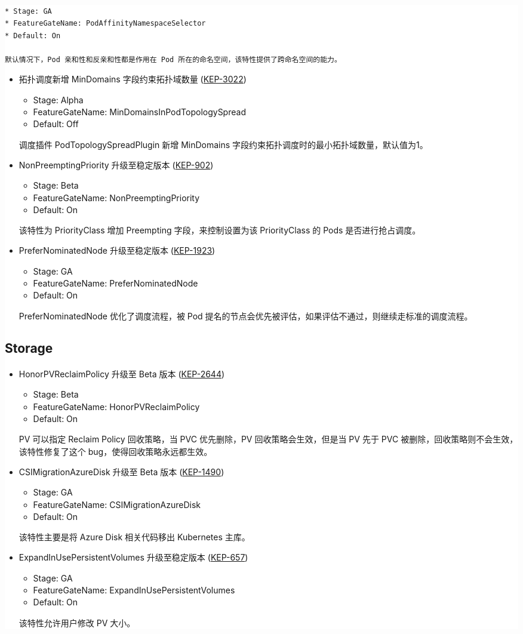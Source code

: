     * Stage: GA
    * FeatureGateName: PodAffinityNamespaceSelector
    * Default: On

    默认情况下，Pod 亲和性和反亲和性都是作用在 Pod 所在的命名空间，该特性提供了跨命名空间的能力。

* 拓扑调度新增 MinDomains 字段约束拓扑域数量 ([KEP-3022](https://github.com/kubernetes/enhancements/issues/3022))

    * Stage: Alpha
    * FeatureGateName: MinDomainsInPodTopologySpread
    * Default: Off

    调度插件 PodTopologySpreadPlugin 新增 MinDomains 字段约束拓扑调度时的最小拓扑域数量，默认值为1。

* NonPreemptingPriority 升级至稳定版本 ([KEP-902](https://github.com/kubernetes/enhancements/issues/902))

    * Stage: Beta
    * FeatureGateName: NonPreemptingPriority
    * Default: On

    该特性为 PriorityClass 增加 Preempting 字段，来控制设置为该 PriorityClass 的 Pods 是否进行抢占调度。

* PreferNominatedNode 升级至稳定版本 ([KEP-1923](https://github.com/kubernetes/enhancements/issues/1923))

    * Stage: GA
    * FeatureGateName: PreferNominatedNode
    * Default: On

    PreferNominatedNode 优化了调度流程，被 Pod 提名的节点会优先被评估，如果评估不通过，则继续走标准的调度流程。

## Storage
* HonorPVReclaimPolicy 升级至 Beta 版本 ([KEP-2644](https://github.com/kubernetes/enhancements/issues/2644))

    * Stage: Beta
    * FeatureGateName: HonorPVReclaimPolicy
    * Default: On

    PV 可以指定 Reclaim Policy 回收策略，当 PVC 优先删除，PV 回收策略会生效，但是当 PV 先于 PVC 被删除，回收策略则不会生效，该特性修复了这个 bug，使得回收策略永远都生效。

* CSIMigrationAzureDisk 升级至 Beta 版本 ([KEP-1490](https://github.com/kubernetes/enhancements/issues/1490))

    * Stage: GA
    * FeatureGateName: CSIMigrationAzureDisk
    * Default: On

    该特性主要是将 Azure Disk 相关代码移出 Kubernetes 主库。

* ExpandInUsePersistentVolumes 升级至稳定版本 ([KEP-657](https://github.com/kubernetes/community/pull/657))

    * Stage: GA
    * FeatureGateName: ExpandInUsePersistentVolumes
    * Default: On

    该特性允许用户修改 PV 大小。

